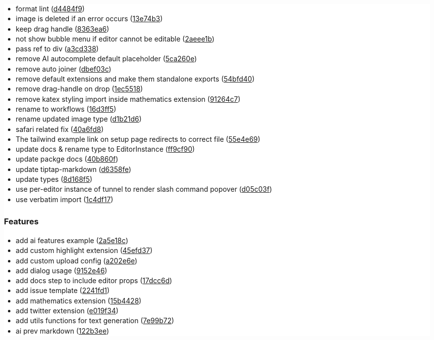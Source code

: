 * format lint ([d4484f9](https://github.com/steven-tey/novel/commit/d4484f96b764f17ac9bcb152db7caa5279ca7666))
* image is deleted if an error occurs ([13e74b3](https://github.com/steven-tey/novel/commit/13e74b3a4b9b77356c895892f0a142d3a872403e))
* keep drag handle ([8363ea6](https://github.com/steven-tey/novel/commit/8363ea60c6bc7bd64c5e8409b38a8696d1d7240f))
* not show bubble menu if editor cannot be editable ([2aeee1b](https://github.com/steven-tey/novel/commit/2aeee1b1f402cd2006a9f86b0450efb8db003e73))
* pass ref to div ([a3cd338](https://github.com/steven-tey/novel/commit/a3cd33888ab47a86a80f000a35b8abd6c663e431))
* remove AI autocomplete default placeholder ([5ca260e](https://github.com/steven-tey/novel/commit/5ca260e4496ec9e4da114cb41ee874090a519c13))
* remove auto joiner ([dbef03c](https://github.com/steven-tey/novel/commit/dbef03c5cafb691c3dc4f8c14e6944707ca70a98))
* remove default extensions and make them standalone exports ([54bfd40](https://github.com/steven-tey/novel/commit/54bfd404b013a094449a2ac16ec47a561ddd15a5))
* remove drag-handle on drop ([1ec5518](https://github.com/steven-tey/novel/commit/1ec551819e2490afddd1e042e0eb70d626c3325d))
* remove katex styling import inside mathematics extension ([91264c7](https://github.com/steven-tey/novel/commit/91264c7c764f8a1b0d3859c3179fc8ccf18f330f))
* rename to workflows ([16d3ff5](https://github.com/steven-tey/novel/commit/16d3ff56a6b1cb291b79c72dcf71ed5735645dcc))
* rename updated image type ([d1b21d6](https://github.com/steven-tey/novel/commit/d1b21d695ba105e3e7f26d607ee8969b92289ff5))
* safari related fix ([40a6fd8](https://github.com/steven-tey/novel/commit/40a6fd8ef3d881a89792e2c078c4f56bde4327ec))
* The tailwind example link on setup page redirects to correct file ([55e4e69](https://github.com/steven-tey/novel/commit/55e4e69da6059023716e08bbb40c87cf829c9588))
* update docs & rename type to EditorInstance ([ff9cf90](https://github.com/steven-tey/novel/commit/ff9cf902581cc2a65167f2b5493c9c183a489817))
* update packge docs ([40b860f](https://github.com/steven-tey/novel/commit/40b860f654483934846fe66991c13906400c0fb1))
* update tiptap-markdown ([d6358fe](https://github.com/steven-tey/novel/commit/d6358fe2c036e2d4c8101abb0912c8faabc9cf60))
* update types ([8d168f5](https://github.com/steven-tey/novel/commit/8d168f58ca8e6cc9a859f232a570a2ded6532367))
* use per-editor instance of tunnel to render slash command popover ([d05c03f](https://github.com/steven-tey/novel/commit/d05c03ff5f668d8b65a1729a9adc2d79315f9591))
* use verbatim import ([1c4df17](https://github.com/steven-tey/novel/commit/1c4df17f252773ca472150541468a01c18d37588))


### Features

* add ai features example ([2a5e18c](https://github.com/steven-tey/novel/commit/2a5e18c8950f2e26659775d812b1be1d56baf169))
* add custom highlight extension ([45efd37](https://github.com/steven-tey/novel/commit/45efd37d157e5f0654fb8ec83e5175df7b2aa918))
* add custom upload config ([a202e6e](https://github.com/steven-tey/novel/commit/a202e6eb14488fe640e082d9fa665ce32ff02f65))
* add dialog usage ([9152e46](https://github.com/steven-tey/novel/commit/9152e461a5ba8fb6480d423b4688a15407365c47))
* add docs step to include editor props ([17dcc6d](https://github.com/steven-tey/novel/commit/17dcc6d94a9d213f86a704c043985b97138912c1))
* add issue template ([2241fd1](https://github.com/steven-tey/novel/commit/2241fd1c5275456f8cd81cffb19dbe9055444bab))
* add mathematics extension ([15b4428](https://github.com/steven-tey/novel/commit/15b44284d60a7ee88da3e1f1ee3462acdc1f8af8))
* add twitter extension ([e019f34](https://github.com/steven-tey/novel/commit/e019f34575b0a9d8a1e1fbc04c72c100780ed035))
* add utils functions for text generation ([7e99b72](https://github.com/steven-tey/novel/commit/7e99b722e393cde51bd206b0d012c130837c7137))
* ai prev markdown ([122b3ee](https://github.com/steven-tey/novel/commit/122b3eed4e748e0824b6a7d670bf26c93bdada5a))
